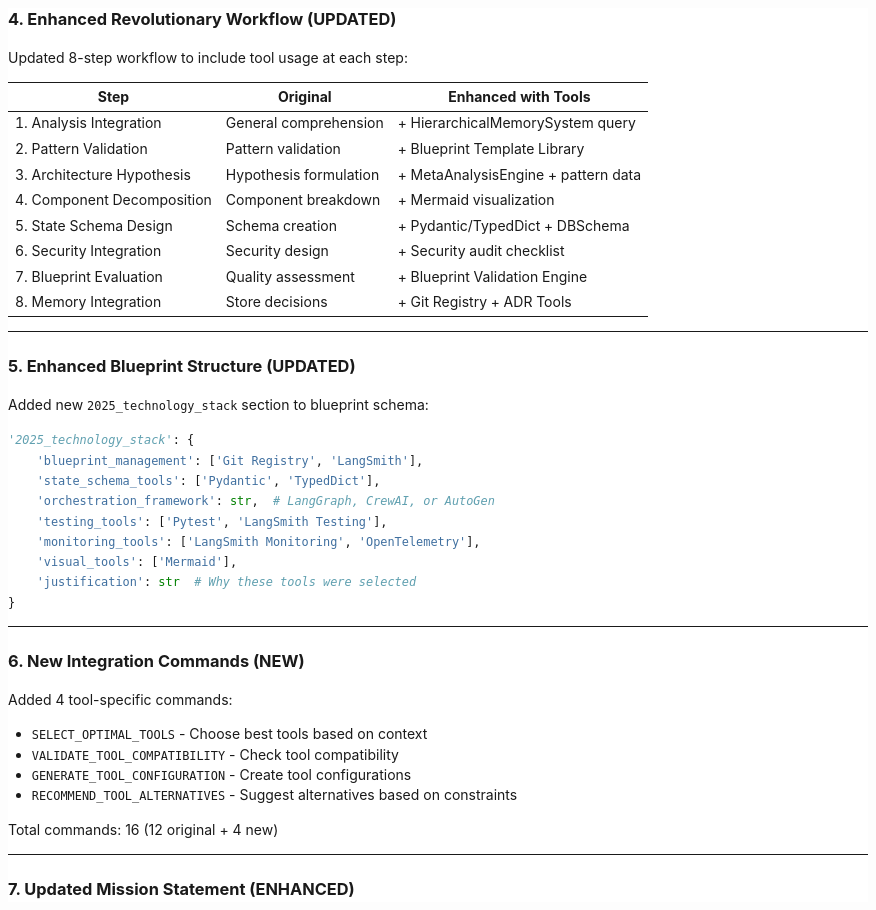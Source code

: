 
### 4. **Enhanced Revolutionary Workflow** (UPDATED)

Updated 8-step workflow to include tool usage at each step:

| Step | Original | Enhanced with Tools |
|------|----------|-------------------|
| 1. Analysis Integration | General comprehension | + HierarchicalMemorySystem query |
| 2. Pattern Validation | Pattern validation | + Blueprint Template Library |
| 3. Architecture Hypothesis | Hypothesis formulation | + MetaAnalysisEngine + pattern data |
| 4. Component Decomposition | Component breakdown | + Mermaid visualization |
| 5. State Schema Design | Schema creation | + Pydantic/TypedDict + DBSchema |
| 6. Security Integration | Security design | + Security audit checklist |
| 7. Blueprint Evaluation | Quality assessment | + Blueprint Validation Engine |
| 8. Memory Integration | Store decisions | + Git Registry + ADR Tools |

---

### 5. **Enhanced Blueprint Structure** (UPDATED)

Added new `2025_technology_stack` section to blueprint schema:

```python
'2025_technology_stack': {
    'blueprint_management': ['Git Registry', 'LangSmith'],
    'state_schema_tools': ['Pydantic', 'TypedDict'],
    'orchestration_framework': str,  # LangGraph, CrewAI, or AutoGen
    'testing_tools': ['Pytest', 'LangSmith Testing'],
    'monitoring_tools': ['LangSmith Monitoring', 'OpenTelemetry'],
    'visual_tools': ['Mermaid'],
    'justification': str  # Why these tools were selected
}
```

---

### 6. **New Integration Commands** (NEW)

Added 4 tool-specific commands:

- `SELECT_OPTIMAL_TOOLS` - Choose best tools based on context
- `VALIDATE_TOOL_COMPATIBILITY` - Check tool compatibility
- `GENERATE_TOOL_CONFIGURATION` - Create tool configurations
- `RECOMMEND_TOOL_ALTERNATIVES` - Suggest alternatives based on constraints

Total commands: 16 (12 original + 4 new)

---

### 7. **Updated Mission Statement** (ENHANCED)
